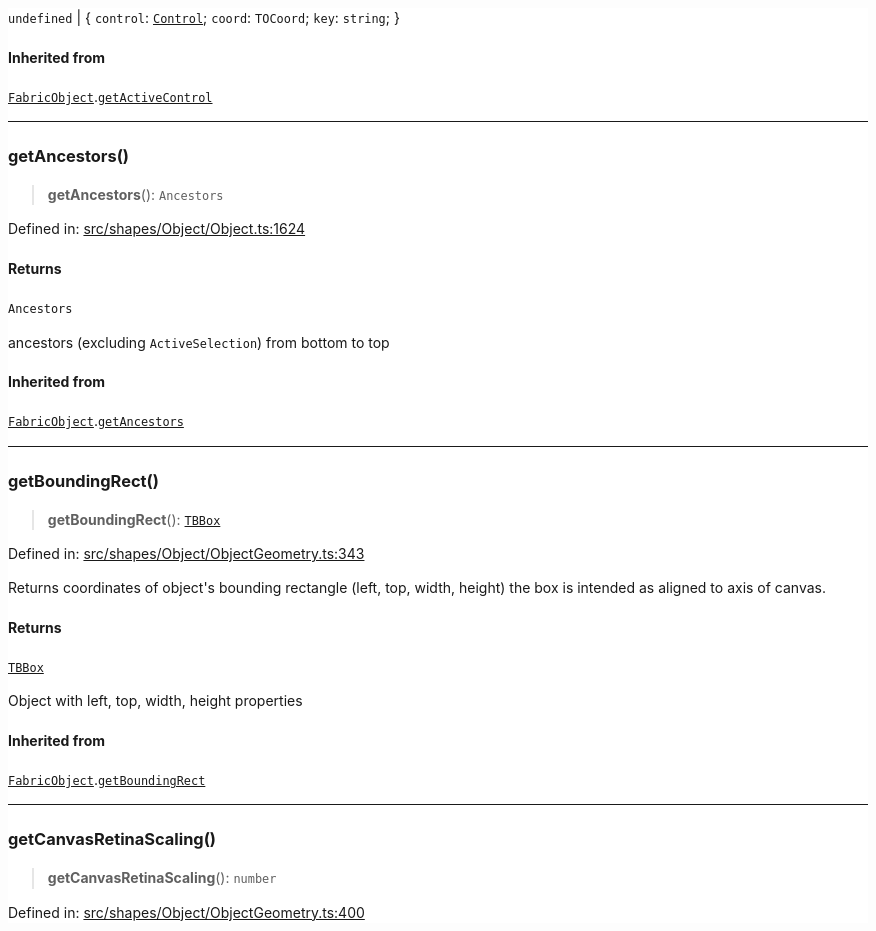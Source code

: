 `undefined` \| \{ `control`: [`Control`](/api/classes/control/); `coord`: `TOCoord`; `key`: `string`; \}

#### Inherited from

[`FabricObject`](/api/classes/fabricobject/).[`getActiveControl`](/api/classes/fabricobject/#getactivecontrol)

***

### getAncestors()

> **getAncestors**(): `Ancestors`

Defined in: [src/shapes/Object/Object.ts:1624](https://github.com/fabricjs/fabric.js/blob/9a792f4b7b8031f02ec7ea4ce8c99f810e45cfec/src/shapes/Object/Object.ts#L1624)

#### Returns

`Ancestors`

ancestors (excluding `ActiveSelection`) from bottom to top

#### Inherited from

[`FabricObject`](/api/classes/fabricobject/).[`getAncestors`](/api/classes/fabricobject/#getancestors)

***

### getBoundingRect()

> **getBoundingRect**(): [`TBBox`](/api/type-aliases/tbbox/)

Defined in: [src/shapes/Object/ObjectGeometry.ts:343](https://github.com/fabricjs/fabric.js/blob/9a792f4b7b8031f02ec7ea4ce8c99f810e45cfec/src/shapes/Object/ObjectGeometry.ts#L343)

Returns coordinates of object's bounding rectangle (left, top, width, height)
the box is intended as aligned to axis of canvas.

#### Returns

[`TBBox`](/api/type-aliases/tbbox/)

Object with left, top, width, height properties

#### Inherited from

[`FabricObject`](/api/classes/fabricobject/).[`getBoundingRect`](/api/classes/fabricobject/#getboundingrect)

***

### getCanvasRetinaScaling()

> **getCanvasRetinaScaling**(): `number`

Defined in: [src/shapes/Object/ObjectGeometry.ts:400](https://github.com/fabricjs/fabric.js/blob/9a792f4b7b8031f02ec7ea4ce8c99f810e45cfec/src/shapes/Object/ObjectGeometry.ts#L400)
